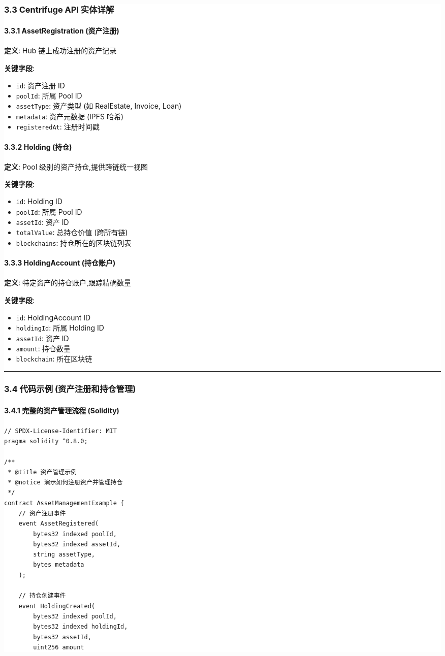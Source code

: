 
### 3.3 Centrifuge API 实体详解

#### 3.3.1 AssetRegistration (资产注册)

**定义**: Hub 链上成功注册的资产记录

**关键字段**:

-   `id`: 资产注册 ID
-   `poolId`: 所属 Pool ID
-   `assetType`: 资产类型 (如 RealEstate, Invoice, Loan)
-   `metadata`: 资产元数据 (IPFS 哈希)
-   `registeredAt`: 注册时间戳

#### 3.3.2 Holding (持仓)

**定义**: Pool 级别的资产持仓,提供跨链统一视图

**关键字段**:

-   `id`: Holding ID
-   `poolId`: 所属 Pool ID
-   `assetId`: 资产 ID
-   `totalValue`: 总持仓价值 (跨所有链)
-   `blockchains`: 持仓所在的区块链列表

#### 3.3.3 HoldingAccount (持仓账户)

**定义**: 特定资产的持仓账户,跟踪精确数量

**关键字段**:

-   `id`: HoldingAccount ID
-   `holdingId`: 所属 Holding ID
-   `assetId`: 资产 ID
-   `amount`: 持仓数量
-   `blockchain`: 所在区块链

---

### 3.4 代码示例 (资产注册和持仓管理)

#### 3.4.1 完整的资产管理流程 (Solidity)

```solidity
// SPDX-License-Identifier: MIT
pragma solidity ^0.8.0;

/**
 * @title 资产管理示例
 * @notice 演示如何注册资产并管理持仓
 */
contract AssetManagementExample {
    // 资产注册事件
    event AssetRegistered(
        bytes32 indexed poolId,
        bytes32 indexed assetId,
        string assetType,
        bytes metadata
    );

    // 持仓创建事件
    event HoldingCreated(
        bytes32 indexed poolId,
        bytes32 indexed holdingId,
        bytes32 assetId,
        uint256 amount
```